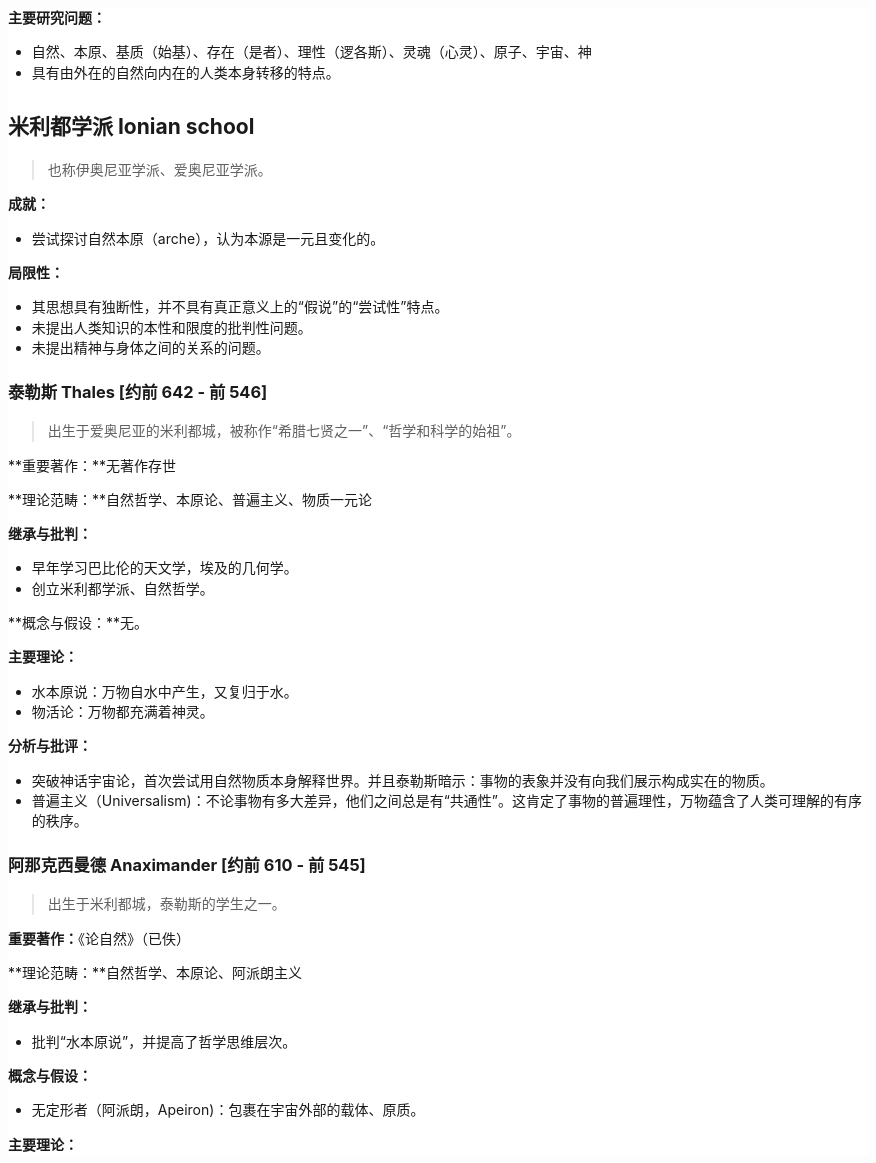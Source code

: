 **主要研究问题：**
- 自然、本原、基质（始基）、存在（是者）、理性（逻各斯）、灵魂（心灵）、原子、宇宙、神
- 具有由外在的自然向内在的人类本身转移的特点。

## 米利都学派 Ionian school

> 也称伊奥尼亚学派、爱奥尼亚学派。

**成就：**

- 尝试探讨自然本原（arche），认为本源是一元且变化的。

**局限性：**

- 其思想具有独断性，并不具有真正意义上的“假说”的“尝试性”特点。
- 未提出人类知识的本性和限度的批判性问题。
- 未提出精神与身体之间的关系的问题。

### 泰勒斯 Thales [约前 642 - 前 546]

> 出生于爱奥尼亚的米利都城，被称作“希腊七贤之一”、“哲学和科学的始祖”。

**重要著作：**无著作存世

**理论范畴：**自然哲学、本原论、普遍主义、物质一元论

**继承与批判：**

- 早年学习巴比伦的天文学，埃及的几何学。
- 创立米利都学派、自然哲学。

**概念与假设：**无。

**主要理论：**

- 水本原说：万物自水中产生，又复归于水。
- 物活论：万物都充满着神灵。

**分析与批评：**

- 突破神话宇宙论，首次尝试用自然物质本身解释世界。并且泰勒斯暗示：事物的表象并没有向我们展示构成实在的物质。
- 普遍主义（Universalism)：不论事物有多大差异，他们之间总是有“共通性”。这肯定了事物的普遍理性，万物蕴含了人类可理解的有序的秩序。

### 阿那克西曼德 Anaximander [约前 610 - 前 545]

> 出生于米利都城，泰勒斯的学生之一。

**重要著作：**《论自然》（已佚）

**理论范畴：**自然哲学、本原论、阿派朗主义

**继承与批判：**

- 批判“水本原说”，并提高了哲学思维层次。

**概念与假设：**

- 无定形者（阿派朗，Apeiron)：包裹在宇宙外部的载体、原质。

**主要理论：**
